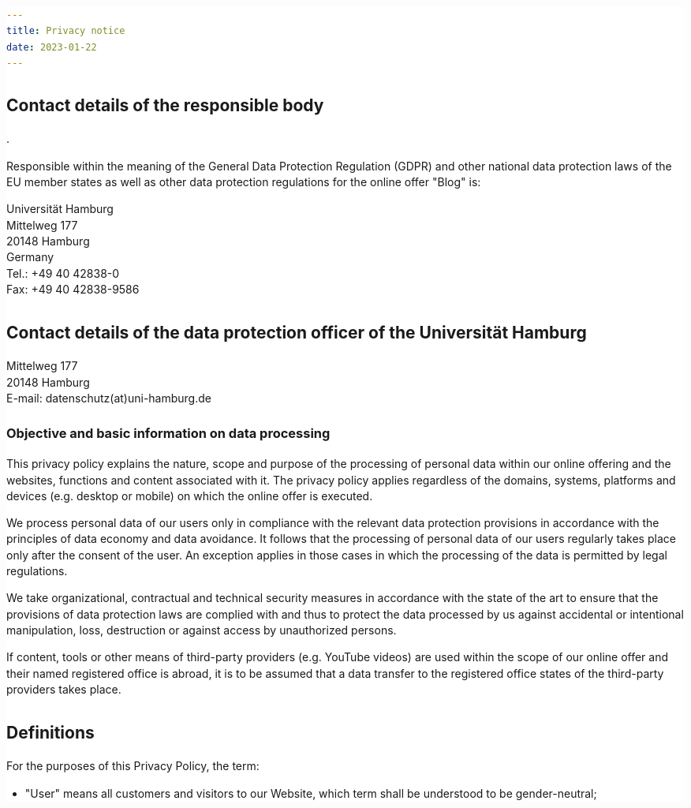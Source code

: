 ```yaml
---
title: Privacy notice
date: 2023-01-22
---
```


## Contact details of the responsible body

.

Responsible within the meaning of the General Data Protection Regulation (GDPR) and other national data protection laws of the EU member states as well as other data protection regulations for the online offer "Blog" is:

Universität Hamburg<br/>
Mittelweg 177<br/>
20148 Hamburg<br/>
Germany<br/>
Tel.: +49 40 42838-0<br/>
Fax: +49 40 42838-9586

## Contact details of the data protection officer of the Universität Hamburg
Mittelweg 177<br/>
20148 Hamburg<br/>
E-mail: datenschutz(at)uni-hamburg.de

### Objective and basic information on data processing
This privacy policy explains the nature, scope and purpose of the processing of personal data within our online offering and the websites, functions and content associated with it. The privacy policy applies regardless of the domains, systems, platforms and devices (e.g. desktop or mobile) on which the online offer is executed.

We process personal data of our users only in compliance with the relevant data protection provisions in accordance with the principles of data economy and data avoidance. It follows that the processing of personal data of our users regularly takes place only after the consent of the user. An exception applies in those cases in which the processing of the data is permitted by legal regulations.

We take organizational, contractual and technical security measures in accordance with the state of the art to ensure that the provisions of data protection laws are complied with and thus to protect the data processed by us against accidental or intentional manipulation, loss, destruction or against access by unauthorized persons.

If content, tools or other means of third-party providers (e.g. YouTube videos) are used within the scope of our online offer and their named registered office is abroad, it is to be assumed that a data transfer to the registered office states of the third-party providers takes place.

## Definitions
For the purposes of this Privacy Policy, the term:

- "User" means all customers and visitors to our Website, which term shall be understood to be gender-neutral;
